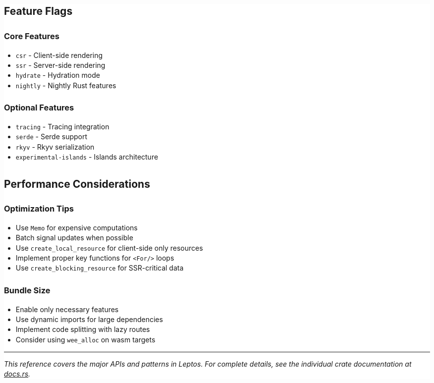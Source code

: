 
## Feature Flags

### Core Features
- `csr` - Client-side rendering
- `ssr` - Server-side rendering
- `hydrate` - Hydration mode
- `nightly` - Nightly Rust features

### Optional Features
- `tracing` - Tracing integration
- `serde` - Serde support
- `rkyv` - Rkyv serialization
- `experimental-islands` - Islands architecture

## Performance Considerations

### Optimization Tips
- Use `Memo` for expensive computations
- Batch signal updates when possible
- Use `create_local_resource` for client-side only resources
- Implement proper key functions for `<For/>` loops
- Use `create_blocking_resource` for SSR-critical data

### Bundle Size
- Enable only necessary features
- Use dynamic imports for large dependencies
- Implement code splitting with lazy routes
- Consider using `wee_alloc` on wasm targets

---

*This reference covers the major APIs and patterns in Leptos. For complete details, see the individual crate documentation at [docs.rs](https://docs.rs/leptos/).*